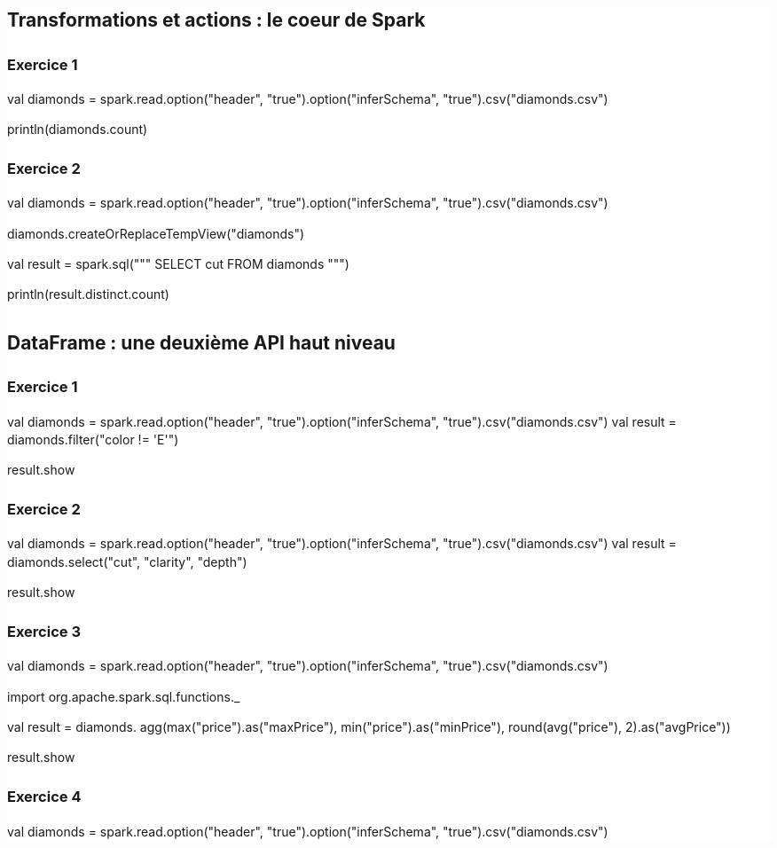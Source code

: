 ## Transformations et actions : le coeur de Spark

### Exercice 1

val diamonds = spark.read.option("header", "true").option("inferSchema", "true").csv("diamonds.csv")

println(diamonds.count)

### Exercice 2

val diamonds = spark.read.option("header", "true").option("inferSchema", "true").csv("diamonds.csv")

diamonds.createOrReplaceTempView("diamonds")

val result = spark.sql("""
    SELECT cut
    FROM diamonds """)

println(result.distinct.count)

## DataFrame : une deuxième API haut niveau

### Exercice 1
val diamonds = spark.read.option("header", "true").option("inferSchema", "true").csv("diamonds.csv")
val result = diamonds.filter("color != 'E'")

result.show

### Exercice 2

val diamonds = spark.read.option("header", "true").option("inferSchema", "true").csv("diamonds.csv")
val result = diamonds.select("cut", "clarity", "depth")

result.show

### Exercice 3
val diamonds = spark.read.option("header", "true").option("inferSchema", "true").csv("diamonds.csv")

import org.apache.spark.sql.functions._

val result = diamonds.
    agg(max("price").as("maxPrice"), min("price").as("minPrice"), round(avg("price"), 2).as("avgPrice"))

result.show

### Exercice 4
val diamonds = spark.read.option("header", "true").option("inferSchema", "true").csv("diamonds.csv")
